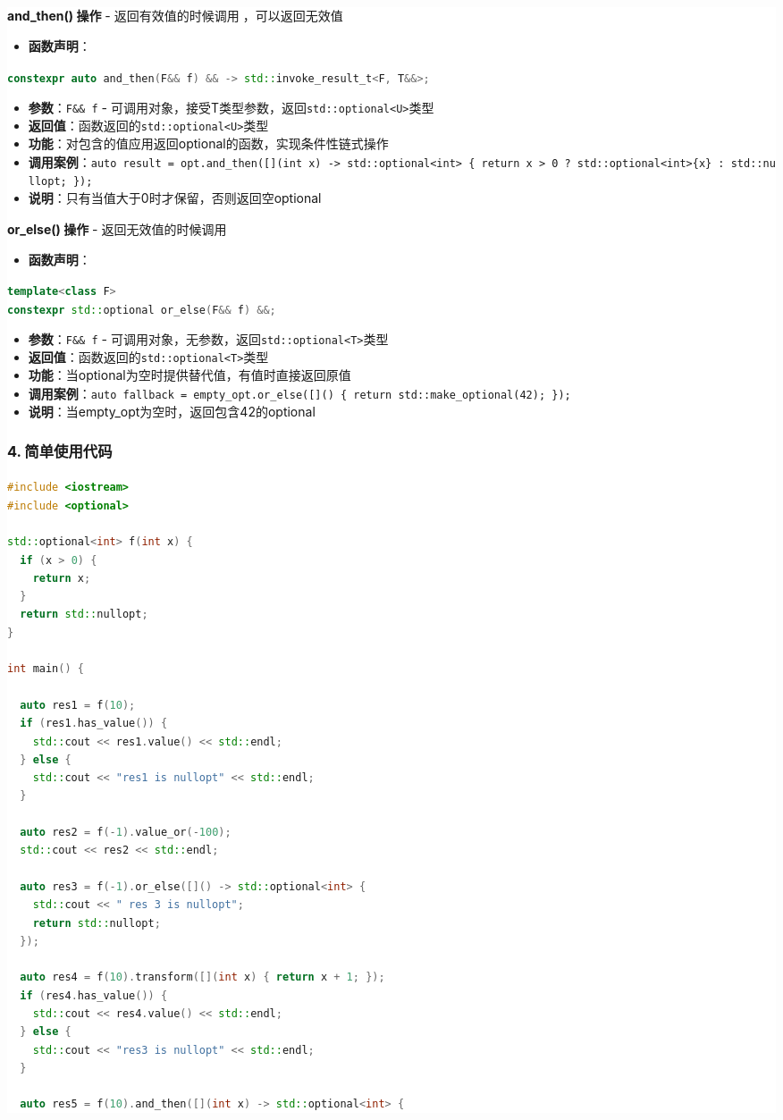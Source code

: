 **and_then() 操作**  -  返回有效值的时候调用 ，可以返回无效值

+ **函数声明**：

```cpp
constexpr auto and_then(F&& f) && -> std::invoke_result_t<F, T&&>;
```

+ **参数**：`F&& f` - 可调用对象，接受T类型参数，返回`std::optional<U>`类型
+ **返回值**：函数返回的`std::optional<U>`类型
+ **功能**：对包含的值应用返回optional的函数，实现条件性链式操作
+ **调用案例**：`auto result = opt.and_then([](int x) -> std::optional<int> { return x > 0 ? std::optional<int>{x} : std::nullopt; });`
+ **说明**：只有当值大于0时才保留，否则返回空optional

**or_else() 操作** -  返回无效值的时候调用

+ **函数声明**：

```cpp
template<class F>
constexpr std::optional or_else(F&& f) &&;
```

+ **参数**：`F&& f` - 可调用对象，无参数，返回`std::optional<T>`类型
+ **返回值**：函数返回的`std::optional<T>`类型
+ **功能**：当optional为空时提供替代值，有值时直接返回原值
+ **调用案例**：`auto fallback = empty_opt.or_else([]() { return std::make_optional(42); });`
+ **说明**：当empty_opt为空时，返回包含42的optional

### 4. 简单使用代码
```cpp
#include <iostream>
#include <optional>

std::optional<int> f(int x) {
  if (x > 0) {
    return x;
  }
  return std::nullopt;
}

int main() {

  auto res1 = f(10);
  if (res1.has_value()) {
    std::cout << res1.value() << std::endl;
  } else {
    std::cout << "res1 is nullopt" << std::endl;
  }

  auto res2 = f(-1).value_or(-100);
  std::cout << res2 << std::endl;

  auto res3 = f(-1).or_else([]() -> std::optional<int> {
    std::cout << " res 3 is nullopt";
    return std::nullopt;
  });

  auto res4 = f(10).transform([](int x) { return x + 1; });
  if (res4.has_value()) {
    std::cout << res4.value() << std::endl;
  } else {
    std::cout << "res3 is nullopt" << std::endl;
  }

  auto res5 = f(10).and_then([](int x) -> std::optional<int> {
```